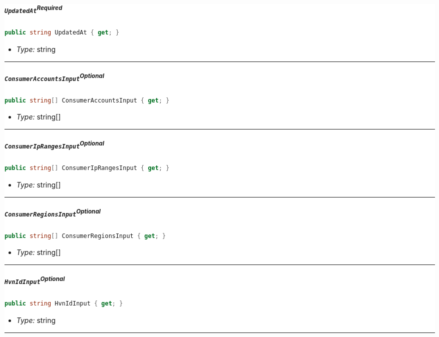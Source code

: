 ##### `UpdatedAt`<sup>Required</sup> <a name="UpdatedAt" id="@cdktf/provider-hcp.privateLink.PrivateLink.property.updatedAt"></a>

```csharp
public string UpdatedAt { get; }
```

- *Type:* string

---

##### `ConsumerAccountsInput`<sup>Optional</sup> <a name="ConsumerAccountsInput" id="@cdktf/provider-hcp.privateLink.PrivateLink.property.consumerAccountsInput"></a>

```csharp
public string[] ConsumerAccountsInput { get; }
```

- *Type:* string[]

---

##### `ConsumerIpRangesInput`<sup>Optional</sup> <a name="ConsumerIpRangesInput" id="@cdktf/provider-hcp.privateLink.PrivateLink.property.consumerIpRangesInput"></a>

```csharp
public string[] ConsumerIpRangesInput { get; }
```

- *Type:* string[]

---

##### `ConsumerRegionsInput`<sup>Optional</sup> <a name="ConsumerRegionsInput" id="@cdktf/provider-hcp.privateLink.PrivateLink.property.consumerRegionsInput"></a>

```csharp
public string[] ConsumerRegionsInput { get; }
```

- *Type:* string[]

---

##### `HvnIdInput`<sup>Optional</sup> <a name="HvnIdInput" id="@cdktf/provider-hcp.privateLink.PrivateLink.property.hvnIdInput"></a>

```csharp
public string HvnIdInput { get; }
```

- *Type:* string

---
